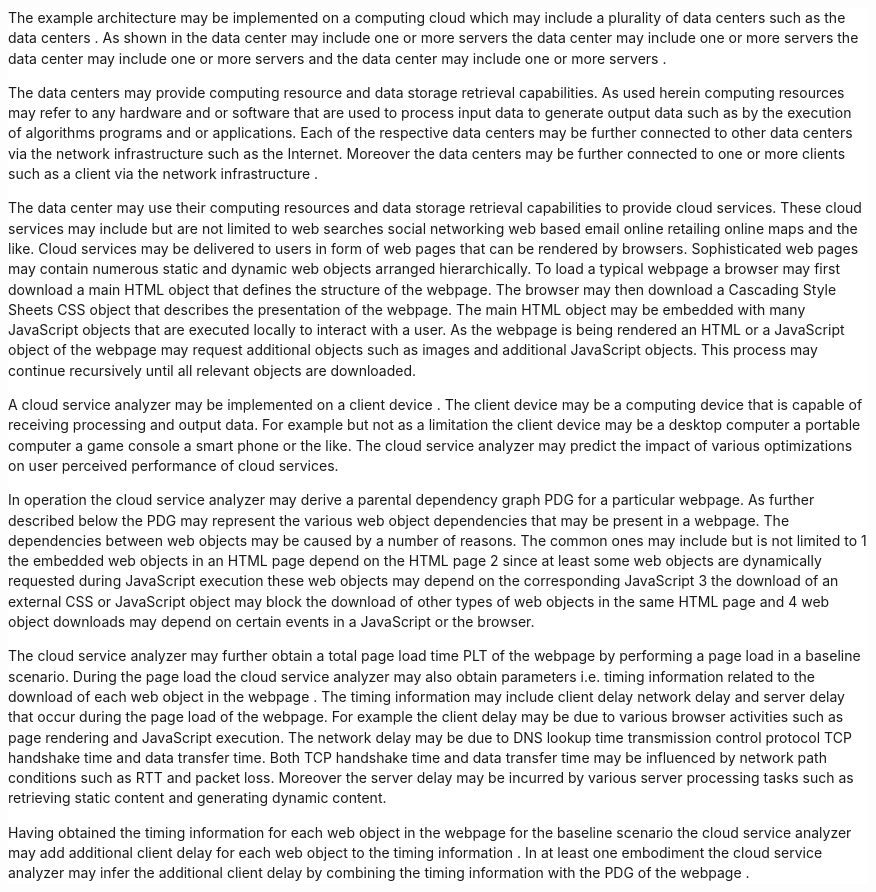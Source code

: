 The example architecture may be implemented on a computing cloud which may include a plurality of data centers such as the data centers . As shown in the data center may include one or more servers the data center may include one or more servers the data center may include one or more servers and the data center may include one or more servers .

The data centers may provide computing resource and data storage retrieval capabilities. As used herein computing resources may refer to any hardware and or software that are used to process input data to generate output data such as by the execution of algorithms programs and or applications. Each of the respective data centers may be further connected to other data centers via the network infrastructure such as the Internet. Moreover the data centers may be further connected to one or more clients such as a client via the network infrastructure .

The data center may use their computing resources and data storage retrieval capabilities to provide cloud services. These cloud services may include but are not limited to web searches social networking web based email online retailing online maps and the like. Cloud services may be delivered to users in form of web pages that can be rendered by browsers. Sophisticated web pages may contain numerous static and dynamic web objects arranged hierarchically. To load a typical webpage a browser may first download a main HTML object that defines the structure of the webpage. The browser may then download a Cascading Style Sheets CSS object that describes the presentation of the webpage. The main HTML object may be embedded with many JavaScript objects that are executed locally to interact with a user. As the webpage is being rendered an HTML or a JavaScript object of the webpage may request additional objects such as images and additional JavaScript objects. This process may continue recursively until all relevant objects are downloaded.

A cloud service analyzer may be implemented on a client device . The client device may be a computing device that is capable of receiving processing and output data. For example but not as a limitation the client device may be a desktop computer a portable computer a game console a smart phone or the like. The cloud service analyzer may predict the impact of various optimizations on user perceived performance of cloud services.

In operation the cloud service analyzer may derive a parental dependency graph PDG for a particular webpage. As further described below the PDG may represent the various web object dependencies that may be present in a webpage. The dependencies between web objects may be caused by a number of reasons. The common ones may include but is not limited to 1 the embedded web objects in an HTML page depend on the HTML page 2 since at least some web objects are dynamically requested during JavaScript execution these web objects may depend on the corresponding JavaScript 3 the download of an external CSS or JavaScript object may block the download of other types of web objects in the same HTML page and 4 web object downloads may depend on certain events in a JavaScript or the browser.

The cloud service analyzer may further obtain a total page load time PLT of the webpage by performing a page load in a baseline scenario. During the page load the cloud service analyzer may also obtain parameters i.e. timing information related to the download of each web object in the webpage . The timing information may include client delay network delay and server delay that occur during the page load of the webpage. For example the client delay may be due to various browser activities such as page rendering and JavaScript execution. The network delay may be due to DNS lookup time transmission control protocol TCP handshake time and data transfer time. Both TCP handshake time and data transfer time may be influenced by network path conditions such as RTT and packet loss. Moreover the server delay may be incurred by various server processing tasks such as retrieving static content and generating dynamic content.

Having obtained the timing information for each web object in the webpage for the baseline scenario the cloud service analyzer may add additional client delay for each web object to the timing information . In at least one embodiment the cloud service analyzer may infer the additional client delay by combining the timing information with the PDG of the webpage .
